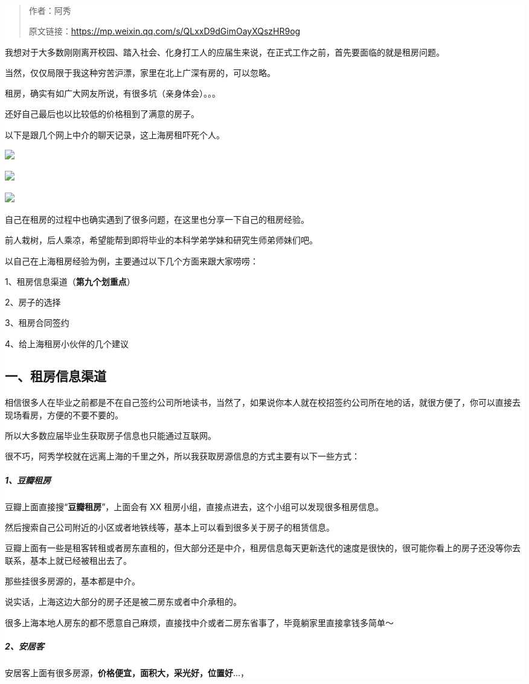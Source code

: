 > 作者：阿秀
>
> 原文链接：https://mp.weixin.qq.com/s/QLxxD9dGimOayXQszHR9og



我想对于大多数刚刚离开校园、踏入社会、化身打工人的应届生来说，在正式工作之前，首先要面临的就是租房问题。

当然，仅仅局限于我这种穷苦沪漂，家里在北上广深有房的，可以忽略。

租房，确实有如广大网友所说，有很多坑（亲身体会）。。。

还好自己最后也以比较低的价格租到了满意的房子。

以下是跟几个网上中介的聊天记录，这上海房租吓死个人。

![](http://oss.interviewguide.cn/img/202205121530857.jpeg)

![](http://oss.interviewguide.cn/img/202205121530258.jpeg)

![](http://oss.interviewguide.cn/img/202205121530558.jpeg)

自己在租房的过程中也确实遇到了很多问题，在这里也分享一下自己的租房经验。

前人栽树，后人乘凉，希望能帮到即将毕业的本科学弟学妹和研究生师弟师妹们吧。

以自己在上海租房经验为例，主要通过以下几个方面来跟大家唠唠：

1、租房信息渠道（**第九个划重点**）

2、房子的选择

3、租房合同签约

4、给上海租房小伙伴的几个建议

## 一、租房信息渠道

相信很多人在毕业之前都是不在自己签约公司所地读书，当然了，如果说你本人就在校招签约公司所在地的话，就很方便了，你可以直接去现场看房，方便的不要不要的。

所以大多数应届毕业生获取房子信息也只能通过互联网。

很不巧，阿秀学校就在远离上海的千里之外，所以我获取房源信息的方式主要有以下一些方式：

##### 1、豆瓣租房

豆瓣上面直接搜“**豆瓣租房**”，上面会有 XX 租房小组，直接点进去，这个小组可以发现很多租房信息。

然后搜索自己公司附近的小区或者地铁线等，基本上可以看到很多关于房子的租赁信息。

豆瓣上面有一些是租客转租或者房东直租的，但大部分还是中介，租房信息每天更新迭代的速度是很快的，很可能你看上的房子还没等你去联系，基本上就已经被租出去了。

那些挂很多房源的，基本都是中介。

说实话，上海这边大部分的房子还是被二房东或者中介承租的。

很多上海本地人房东的都不愿意自己麻烦，直接找中介或者二房东省事了，毕竟躺家里直接拿钱多简单～

##### 2、安居客

安居客上面有很多房源，**价格便宜，面积大，采光好，位置好**...，
